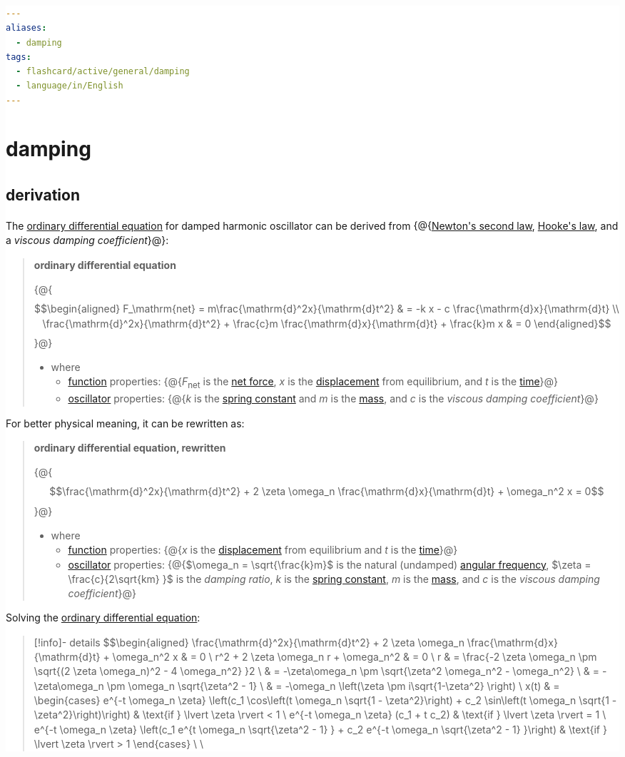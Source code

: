 ```yaml
---
aliases:
  - damping
tags:
  - flashcard/active/general/damping
  - language/in/English
---
```


# damping

## derivation

The [ordinary differential equation](ordinary%20differential%20equation.md) for damped harmonic oscillator can be derived from {@{[Newton's second law](Newton's%20laws%20of%20motion.md#second%20law), [Hooke's law](Hooke's%20law.md), and a _viscous damping coefficient_}@}: 

> __ordinary differential equation__
>
> {@{$$\begin{aligned} F_\mathrm{net} = m\frac{\mathrm{d}^2x}{\mathrm{d}t^2} & = -k x - c \frac{\mathrm{d}x}{\mathrm{d}t} \\ \frac{\mathrm{d}^2x}{\mathrm{d}t^2} + \frac{c}m \frac{\mathrm{d}x}{\mathrm{d}t} + \frac{k}m x & = 0 \end{aligned}$$}@}
>
> - where
>   - [function](function%20(mathematics).md) properties: {@{$F_\mathrm{net}$ is the [net force](net%20force.md), $x$ is the [displacement](displacement%20(geometry).md) from equilibrium, and $t$ is the [time](time.md)}@}
>   - [oscillator](oscillation.md) properties: {@{$k$ is the [spring constant](Hooke's%20law.md) and $m$ is the [mass](mass.md), and $c$ is the _viscous damping coefficient_}@} 

For better physical meaning, it can be rewritten as:

> __ordinary differential equation, rewritten__
>
> {@{$$\frac{\mathrm{d}^2x}{\mathrm{d}t^2} + 2 \zeta \omega_n \frac{\mathrm{d}x}{\mathrm{d}t} + \omega_n^2 x = 0$$}@}
>
> - where
>   - [function](function%20(mathematics).md) properties: {@{$x$ is the [displacement](displacement%20(geometry).md) from equilibrium and $t$ is the [time](time.md)}@}
>   - [oscillator](oscillation.md) properties: {@{$\omega_n = \sqrt{\frac{k}m}$ is the natural (undamped) [angular frequency](angular%20frequency.md), $\zeta = \frac{c}{2\sqrt{km} }$ is the _damping ratio_, $k$ is the [spring constant](Hooke's%20law.md), $m$ is the [mass](mass.md), and $c$ is the _viscous damping coefficient_}@} 

Solving the [ordinary differential equation](orindary%20differential%20equation.md):

> [!info]- details
> $$\begin{aligned}
> \frac{\mathrm{d}^2x}{\mathrm{d}t^2} + 2 \zeta \omega_n \frac{\mathrm{d}x}{\mathrm{d}t} + \omega_n^2 x & = 0 \\
> r^2 + 2 \zeta \omega_n r + \omega_n^2 & = 0 \\
> r & = \frac{-2 \zeta \omega_n \pm \sqrt{(2 \zeta \omega_n)^2 - 4 \omega_n^2} }2 \\
> & = -\zeta\omega_n \pm \sqrt{\zeta^2 \omega_n^2 - \omega_n^2} \\
> & = -\zeta\omega_n \pm \omega_n \sqrt{\zeta^2 - 1} \\
> & = -\omega_n \left(\zeta \pm i\sqrt{1-\zeta^2} \right) \\
> x(t) & = \begin{cases} e^{-t \omega_n \zeta} \left(c_1 \cos\left(t \omega_n \sqrt{1 - \zeta^2}\right) + c_2 \sin\left(t \omega_n \sqrt{1 - \zeta^2}\right)\right) & \text{if } \lvert \zeta \rvert < 1 \\
> e^{-t \omega_n \zeta} (c_1 + t c_2) & \text{if } \lvert \zeta \rvert = 1 \\
> e^{-t \omega_n \zeta} \left(c_1 e^{t \omega_n \sqrt{\zeta^2 - 1} } + c_2 e^{-t \omega_n \sqrt{\zeta^2 - 1} }\right) & \text{if } \lvert \zeta \rvert > 1 \end{cases} \\
> \\